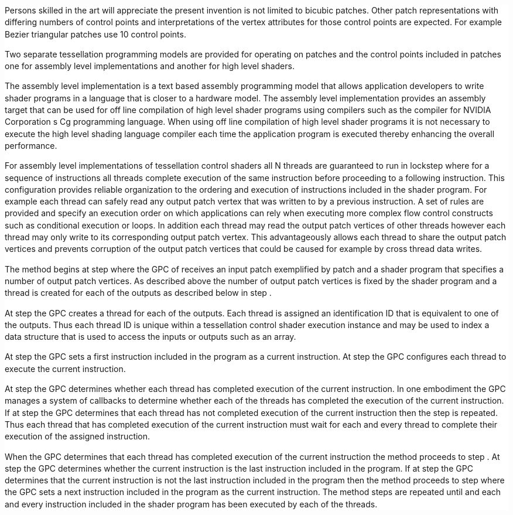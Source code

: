 Persons skilled in the art will appreciate the present invention is not limited to bicubic patches. Other patch representations with differing numbers of control points and interpretations of the vertex attributes for those control points are expected. For example Bezier triangular patches use 10 control points.

Two separate tessellation programming models are provided for operating on patches and the control points included in patches one for assembly level implementations and another for high level shaders.

The assembly level implementation is a text based assembly programming model that allows application developers to write shader programs in a language that is closer to a hardware model. The assembly level implementation provides an assembly target that can be used for off line compilation of high level shader programs using compilers such as the compiler for NVIDIA Corporation s Cg programming language. When using off line compilation of high level shader programs it is not necessary to execute the high level shading language compiler each time the application program is executed thereby enhancing the overall performance.

For assembly level implementations of tessellation control shaders all N threads are guaranteed to run in lockstep where for a sequence of instructions all threads complete execution of the same instruction before proceeding to a following instruction. This configuration provides reliable organization to the ordering and execution of instructions included in the shader program. For example each thread can safely read any output patch vertex that was written to by a previous instruction. A set of rules are provided and specify an execution order on which applications can rely when executing more complex flow control constructs such as conditional execution or loops. In addition each thread may read the output patch vertices of other threads however each thread may only write to its corresponding output patch vertex. This advantageously allows each thread to share the output patch vertices and prevents corruption of the output patch vertices that could be caused for example by cross thread data writes.

The method begins at step where the GPC of receives an input patch exemplified by patch and a shader program that specifies a number of output patch vertices. As described above the number of output patch vertices is fixed by the shader program and a thread is created for each of the outputs as described below in step .

At step the GPC creates a thread for each of the outputs. Each thread is assigned an identification ID that is equivalent to one of the outputs. Thus each thread ID is unique within a tessellation control shader execution instance and may be used to index a data structure that is used to access the inputs or outputs such as an array.

At step the GPC sets a first instruction included in the program as a current instruction. At step the GPC configures each thread to execute the current instruction.

At step the GPC determines whether each thread has completed execution of the current instruction. In one embodiment the GPC manages a system of callbacks to determine whether each of the threads has completed the execution of the current instruction. If at step the GPC determines that each thread has not completed execution of the current instruction then the step is repeated. Thus each thread that has completed execution of the current instruction must wait for each and every thread to complete their execution of the assigned instruction.

When the GPC determines that each thread has completed execution of the current instruction the method proceeds to step . At step the GPC determines whether the current instruction is the last instruction included in the program. If at step the GPC determines that the current instruction is not the last instruction included in the program then the method proceeds to step where the GPC sets a next instruction included in the program as the current instruction. The method steps are repeated until and each and every instruction included in the shader program has been executed by each of the threads.
